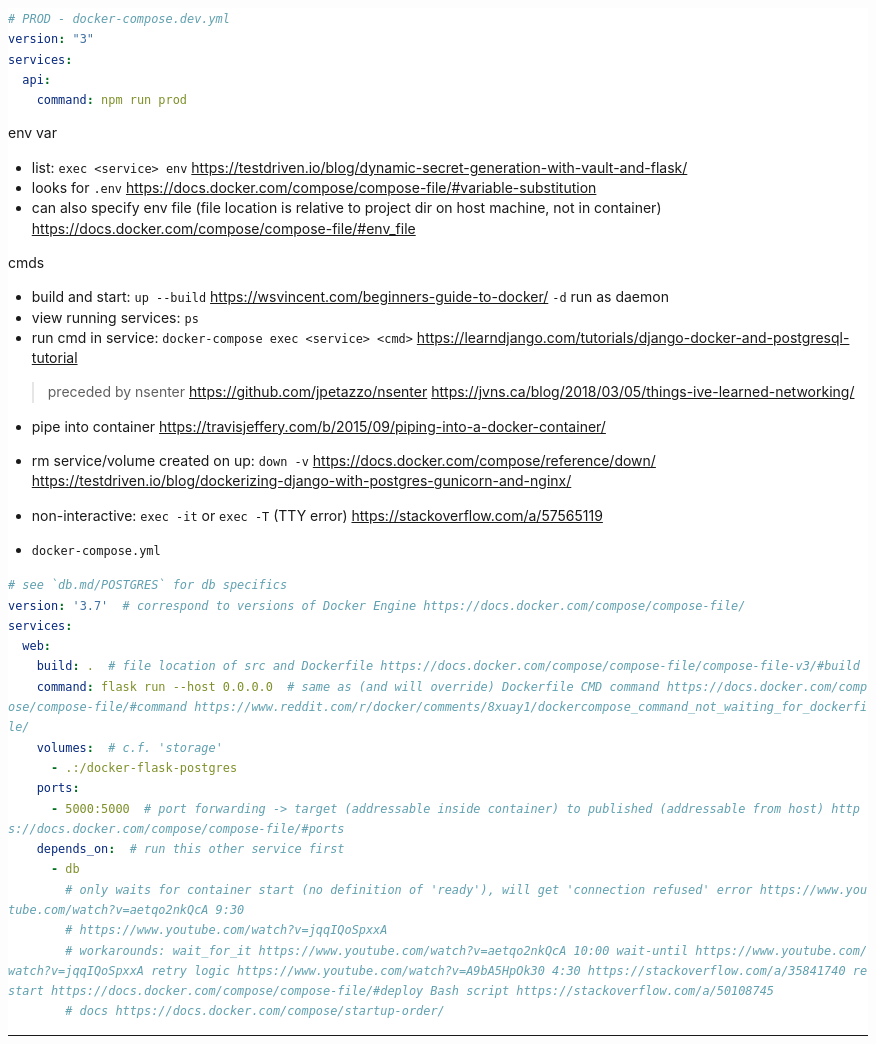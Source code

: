 ```yaml
# PROD - docker-compose.dev.yml
version: "3"
services:
  api:
    command: npm run prod
```

env var
* list: `exec <service> env` https://testdriven.io/blog/dynamic-secret-generation-with-vault-and-flask/
* looks for `.env` https://docs.docker.com/compose/compose-file/#variable-substitution 
* can also specify env file (file location is relative to project dir on host machine, not in container) https://docs.docker.com/compose/compose-file/#env_file

cmds
* build and start: `up --build` https://wsvincent.com/beginners-guide-to-docker/ `-d` run as daemon
* view running services: `ps`
* run cmd in service: `docker-compose exec <service> <cmd>` https://learndjango.com/tutorials/django-docker-and-postgresql-tutorial
> preceded by nsenter https://github.com/jpetazzo/nsenter https://jvns.ca/blog/2018/03/05/things-ive-learned-networking/
* pipe into container https://travisjeffery.com/b/2015/09/piping-into-a-docker-container/
* rm service/volume created on up: `down -v` https://docs.docker.com/compose/reference/down/ https://testdriven.io/blog/dockerizing-django-with-postgres-gunicorn-and-nginx/
* non-interactive: `exec -it`  or `exec -T` (TTY error) https://stackoverflow.com/a/57565119

* `docker-compose.yml`
```yml
# see `db.md/POSTGRES` for db specifics
version: '3.7'  # correspond to versions of Docker Engine https://docs.docker.com/compose/compose-file/
services:
  web:
    build: .  # file location of src and Dockerfile https://docs.docker.com/compose/compose-file/compose-file-v3/#build
    command: flask run --host 0.0.0.0  # same as (and will override) Dockerfile CMD command https://docs.docker.com/compose/compose-file/#command https://www.reddit.com/r/docker/comments/8xuay1/dockercompose_command_not_waiting_for_dockerfile/
    volumes:  # c.f. 'storage'
      - .:/docker-flask-postgres
    ports:
      - 5000:5000  # port forwarding -> target (addressable inside container) to published (addressable from host) https://docs.docker.com/compose/compose-file/#ports
    depends_on:  # run this other service first
      - db
        # only waits for container start (no definition of 'ready'), will get 'connection refused' error https://www.youtube.com/watch?v=aetqo2nkQcA 9:30
        # https://www.youtube.com/watch?v=jqqIQoSpxxA
        # workarounds: wait_for_it https://www.youtube.com/watch?v=aetqo2nkQcA 10:00 wait-until https://www.youtube.com/watch?v=jqqIQoSpxxA retry logic https://www.youtube.com/watch?v=A9bA5HpOk30 4:30 https://stackoverflow.com/a/35841740 restart https://docs.docker.com/compose/compose-file/#deploy Bash script https://stackoverflow.com/a/50108745
        # docs https://docs.docker.com/compose/startup-order/
```

---